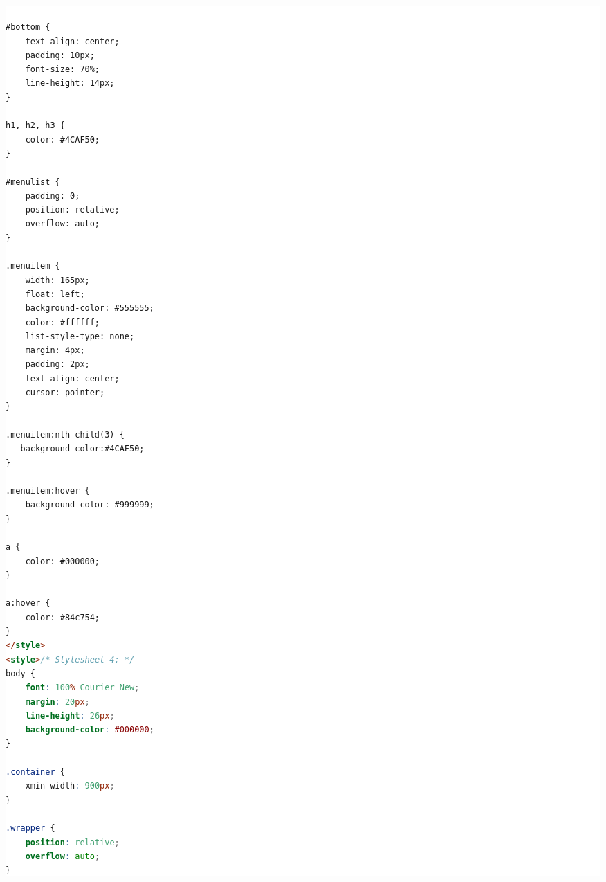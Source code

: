 ```html

#bottom {
    text-align: center;
    padding: 10px;
    font-size: 70%;
    line-height: 14px;
}

h1, h2, h3 {
    color: #4CAF50;
}

#menulist {
    padding: 0;
    position: relative;
    overflow: auto;
}

.menuitem {
    width: 165px;
    float: left;
    background-color: #555555;
    color: #ffffff;
    list-style-type: none;
    margin: 4px;
    padding: 2px;
    text-align: center;
    cursor: pointer;
}

.menuitem:nth-child(3) {
   background-color:#4CAF50;
}

.menuitem:hover {
    background-color: #999999;
}

a {
    color: #000000;
}

a:hover {
    color: #84c754;
}
</style>
<style>/* Stylesheet 4: */
body {
    font: 100% Courier New;
    margin: 20px;
    line-height: 26px;
    background-color: #000000;
}

.container {
    xmin-width: 900px;
}

.wrapper {
    position: relative;
    overflow: auto;
}

```
